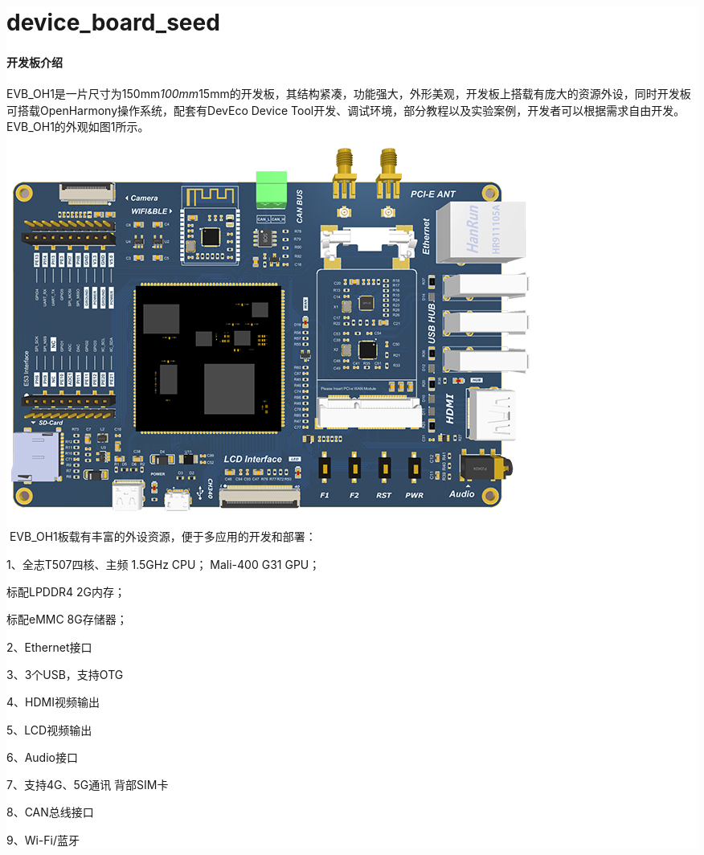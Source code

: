 # device_board_seed

#### 开发板介绍
​		EVB_OH1是一片尺寸为150mm*100mm*15mm的开发板，其结构紧凑，功能强大，外形美观，开发板上搭载有庞大的资源外设，同时开发板可搭载OpenHarmony操作系统，配套有DevEco Device Tool开发、调试环境，部分教程以及实验案例，开发者可以根据需求自由开发。EVB_OH1的外观如图1所示。

![图1 EVB_OH1外观图](zhiyuan/figures/EVB_OH1.png)

​		EVB_OH1板载有丰富的外设资源，便于多应用的开发和部署：

1、全志T507四核、主频 1.5GHz CPU； Mali-400 G31 GPU；

  标配LPDDR4 2G内存；

  标配eMMC 8G存储器；

2、Ethernet接口

3、3个USB，支持OTG

4、HDMI视频输出

5、LCD视频输出

6、Audio接口

7、支持4G、5G通讯 背部SIM卡

8、CAN总线接口

9、Wi-Fi/蓝牙
